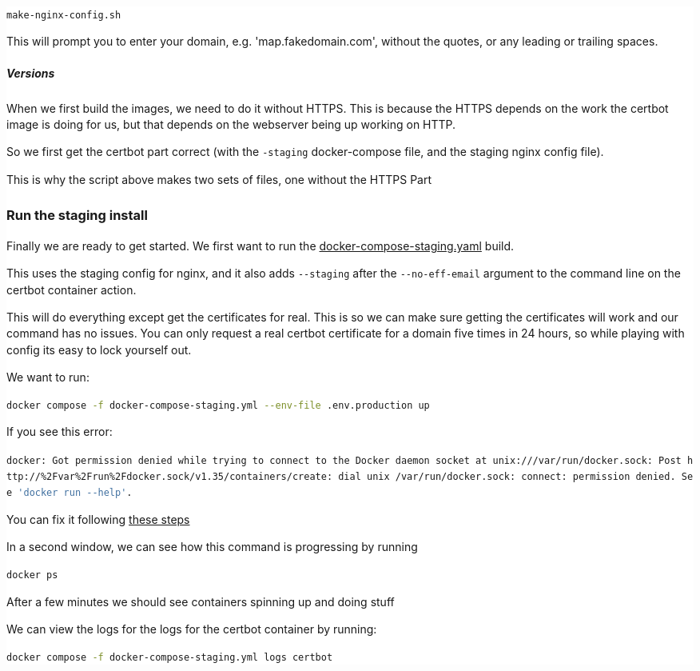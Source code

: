 ```sh
make-nginx-config.sh
```

This will prompt you to enter your domain, e.g. 'map.fakedomain.com', without the quotes, or any leading or trailing spaces.

##### Versions

When we first build the images, we need to do it without HTTPS. This is because the HTTPS depends on the work the certbot image is doing for us, but that depends on the webserver being up working on HTTP.

So we first get the certbot part correct (with the `-staging` docker-compose file, and the staging nginx config file).

This is why the script above makes two sets of files, one without the HTTPS Part

### Run the staging install

Finally we are ready to get started. We first want to run the [docker-compose-staging.yaml](./docker-compose-staging.yml) build.

This uses the staging config for nginx, and it also adds `--staging` after the `--no-eff-email` argument to the command line on the certbot container action.

This will do everything except get the certificates for real. This is so we can make sure getting the certificates will work and our command has no issues. You can only request a real certbot certificate for a domain five times in 24 hours, so while playing with config its easy to lock yourself out.

We want to run:

```sh
docker compose -f docker-compose-staging.yml --env-file .env.production up
```

If you see this error:

```sh
docker: Got permission denied while trying to connect to the Docker daemon socket at unix:///var/run/docker.sock: Post http://%2Fvar%2Frun%2Fdocker.sock/v1.35/containers/create: dial unix /var/run/docker.sock: connect: permission denied. See 'docker run --help'.
```

You can fix it following [these steps](<https://stackoverflow.com/questions/48957195/how-to-fix-docker-got-permission-denied-issue>)

In a second window, we can see how this command is progressing by running

```sh
docker ps
```

After a few minutes we should see containers spinning up and doing stuff

We can view the logs for the logs for the certbot container by running:

```sh
docker compose -f docker-compose-staging.yml logs certbot
```

